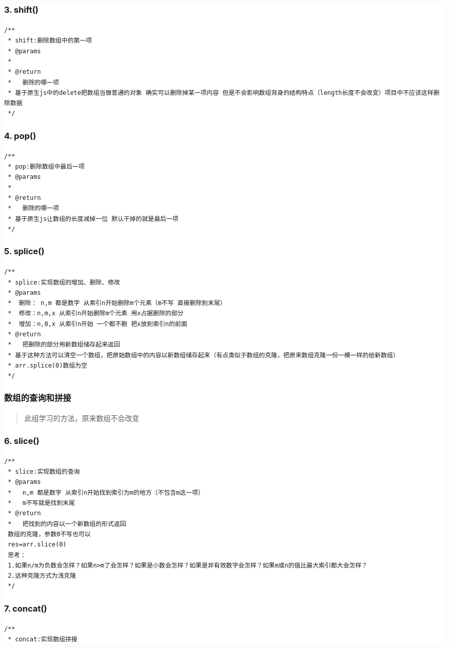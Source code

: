 ```
```
### 3. shift()
```
/**
 * shift:删除数组中的第一项
 * @params
 *   
 * @return 
 *   删除的哪一项
 * 基于原生js中的delete把数组当做普通的对象 确实可以删除掉某一项内容 但是不会影响数组背身的结构特点（length长度不会改变）项目中不应该这样删除数据
 */
```
### 4. pop()
```
/**
 * pop:删除数组中最后一项
 * @params
 *   
 * @return 
 *   删除的哪一项
 * 基于原生js让数组的长度减掉一位 默认干掉的就是最后一项
 */
```
### 5. splice()
```
/**
 * splice:实现数组的增加、删除、修改
 * @params
 *  删除： n,m 都是数字 从索引n开始删除m个元素（m不写 直接删除到末尾）
 *  修改：n,m,x 从索引n开始删除m个元素 用x占据删除的部分
 *  增加：n,0,x 从索引n开始 一个都不删 把x放到索引n的前面 
 * @return 
 *   把删除的部分用新数组储存起来返回
 * 基于这种方法可以清空一个数组，把原始数组中的内容以新数组储存起来（有点类似于数组的克隆，把原来数组克隆一份一模一样的给新数组）
 * arr.splice(0)数组为空
 */
```

### 数组的查询和拼接

> 此组学习的方法，原来数组不会改变

### 6. slice() 
```
/**
 * slice:实现数组的查询
 * @params
 *   n,m 都是数字 从索引n开始找到索引为m的地方（不包含m这一项）
 *   m不写就是找到末尾
 * @return 
 *   把找到的内容以一个新数组的形式返回
 数组的克隆，参数0不写也可以
 res=arr.slice(0)
 思考：
 1.如果n/m为负数会怎样？如果n>m了会怎样？如果是小数会怎样？如果是非有效数字会怎样？如果m或n的值比最大索引都大会怎样？
 2.这种克隆方式为浅克隆
 */
```
### 7. concat()
```
/**
 * concat:实现数组拼接
```